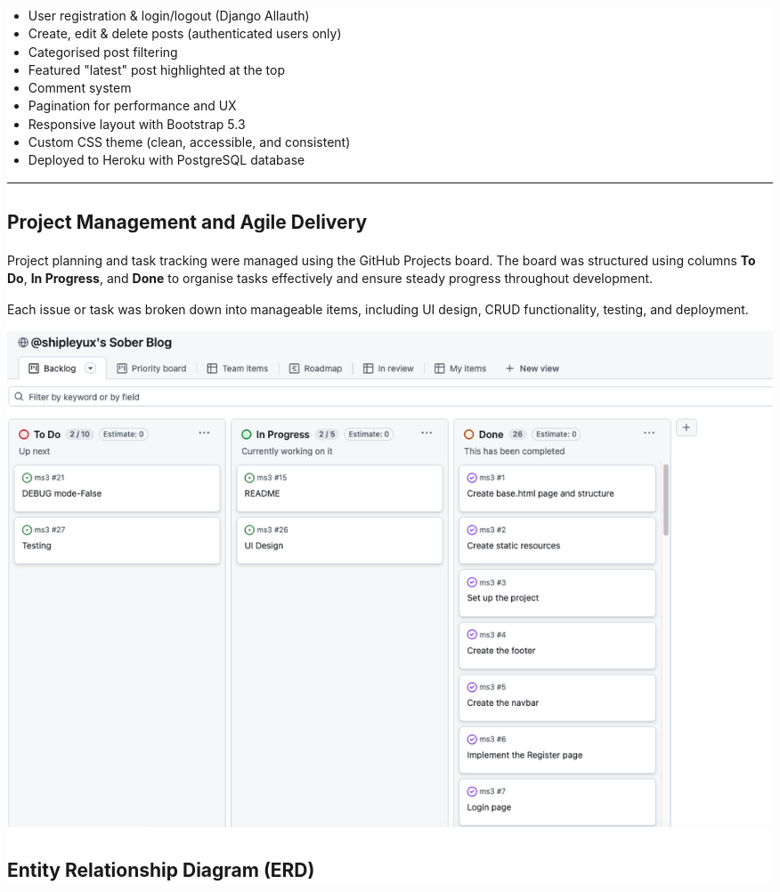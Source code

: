 - User registration & login/logout (Django Allauth)  
- Create, edit & delete posts (authenticated users only)  
- Categorised post filtering  
- Featured "latest" post highlighted at the top  
- Comment system 
- Pagination for performance and UX  
- Responsive layout with Bootstrap 5.3  
- Custom CSS theme (clean, accessible, and consistent)  
- Deployed to Heroku with PostgreSQL database  

---

## Project Management and Agile Delivery

Project planning and task tracking were managed using the GitHub Projects board. The board was structured using columns **To Do**, **In Progress**, and **Done** to organise tasks effectively and ensure steady progress throughout development.

Each issue or task was broken down into manageable items, including UI design, CRUD functionality, testing, and deployment.

<img src="docs/images/project_board.png" alt="Project board" width="900"/>

## Entity Relationship Diagram (ERD)
